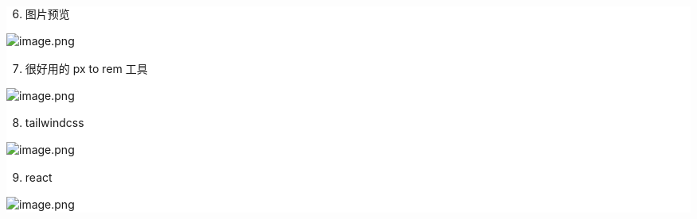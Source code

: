 6. 图片预览

![image.png](https://p0.meituan.net/csc/aec467cd53ad003f8652e380124d5aa29333.png)

7. 很好用的 px to rem 工具

![image.png](https://p1.meituan.net/csc/a5f531769c410e1429f8dbc9f7ce144913339.png)

8. tailwindcss

![image.png](https://p1.meituan.net/csc/231d3189e8f4b16569447f646440e10c23137.png)

9. react

![image.png](https://p0.meituan.net/csc/5182cb9b6b672e9f5cd9688b4e47aff422498.png)
